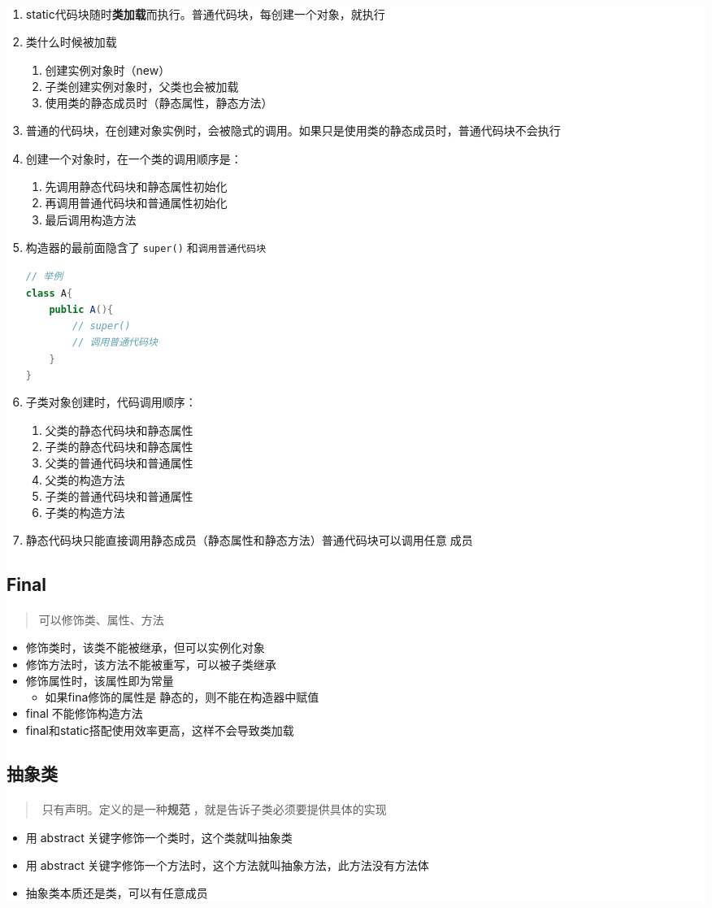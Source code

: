1. static代码块随时**类加载**而执行。普通代码块，每创建一个对象，就执行

2. 类什么时候被加载

    1. 创建实例对象时（new）
    2. 子类创建实例对象时，父类也会被加载
    3. 使用类的静态成员时（静态属性，静态方法）

3. 普通的代码块，在创建对象实例时，会被隐式的调用。如果只是使用类的静态成员时，普通代码块不会执行

4. 创建一个对象时，在一个类的调用顺序是：

    1. 先调用静态代码块和静态属性初始化
    2. 再调用普通代码块和普通属性初始化
    3. 最后调用构造方法

5. 构造器的最前面隐含了 `super()` 和`调用普通代码块` 

    ~~~java
    // 举例
    class A{
        public A(){
            // super()
            // 调用普通代码块
        }
    }
    ~~~

6. 子类对象创建时，代码调用顺序：

    1. 父类的静态代码块和静态属性
    2. 子类的静态代码块和静态属性
    3. 父类的普通代码块和普通属性
    4. 父类的构造方法
    5. 子类的普通代码块和普通属性
    6. 子类的构造方法

7. 静态代码块只能直接调用静态成员（静态属性和静态方法）普通代码块可以调用任意 成员

## Final

> 可以修饰类、属性、方法

- 修饰类时，该类不能被继承，但可以实例化对象
- 修饰方法时，该方法不能被重写，可以被子类继承
- 修饰属性时，该属性即为常量
    - 如果fina修饰的属性是 静态的，则不能在构造器中赋值
- final 不能修饰构造方法
- final和static搭配使用效率更高，这样不会导致类加载

## 抽象类

> ​	只有声明。定义的是一种**规范** ，就是告诉子类必须要提供具体的实现

- 用 abstract 关键字修饰一个类时，这个类就叫抽象类

- 用 abstract 关键字修饰一个方法时，这个方法就叫抽象方法，此方法没有方法体
- 抽象类本质还是类，可以有任意成员
